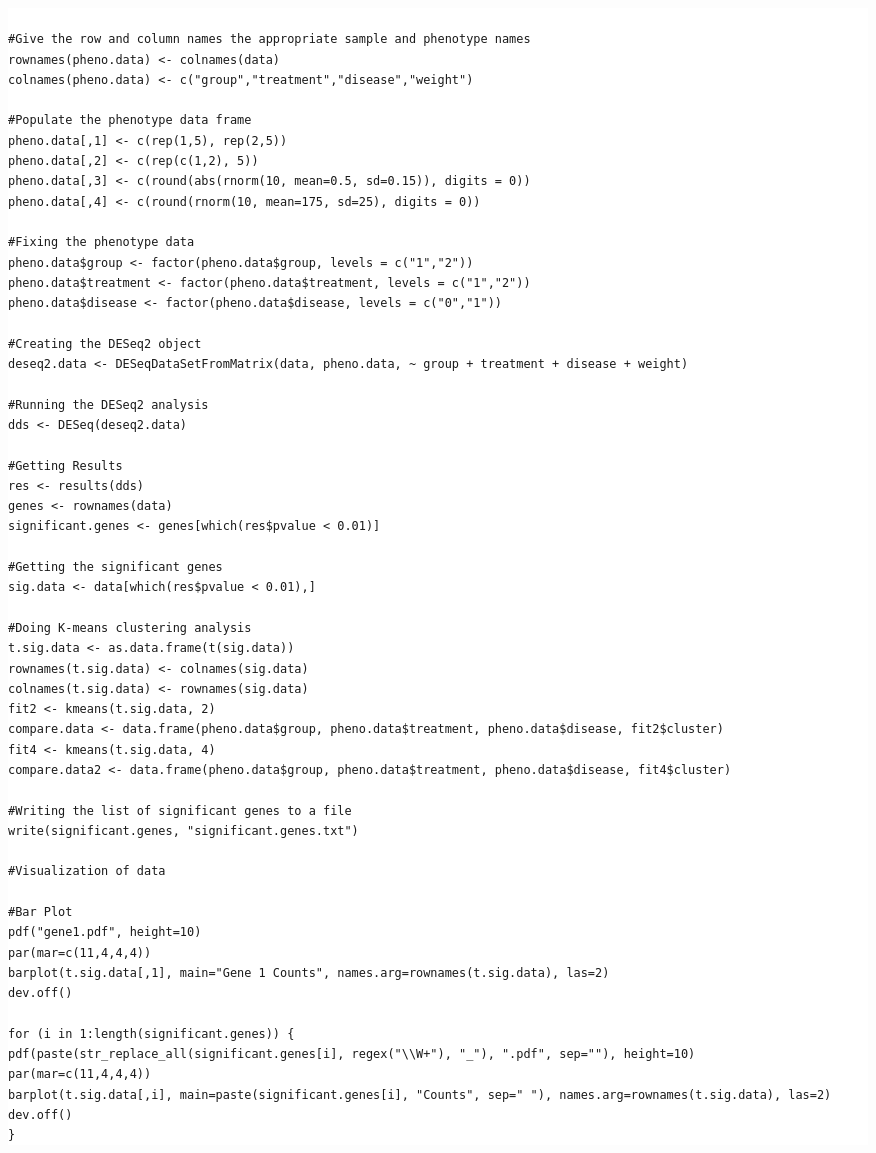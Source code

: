```

#Give the row and column names the appropriate sample and phenotype names
rownames(pheno.data) <- colnames(data)
colnames(pheno.data) <- c("group","treatment","disease","weight")

#Populate the phenotype data frame
pheno.data[,1] <- c(rep(1,5), rep(2,5))
pheno.data[,2] <- c(rep(c(1,2), 5))
pheno.data[,3] <- c(round(abs(rnorm(10, mean=0.5, sd=0.15)), digits = 0))
pheno.data[,4] <- c(round(rnorm(10, mean=175, sd=25), digits = 0))

#Fixing the phenotype data
pheno.data$group <- factor(pheno.data$group, levels = c("1","2"))
pheno.data$treatment <- factor(pheno.data$treatment, levels = c("1","2"))
pheno.data$disease <- factor(pheno.data$disease, levels = c("0","1"))

#Creating the DESeq2 object
deseq2.data <- DESeqDataSetFromMatrix(data, pheno.data, ~ group + treatment + disease + weight)

#Running the DESeq2 analysis
dds <- DESeq(deseq2.data)

#Getting Results
res <- results(dds)
genes <- rownames(data)
significant.genes <- genes[which(res$pvalue < 0.01)]

#Getting the significant genes
sig.data <- data[which(res$pvalue < 0.01),]

#Doing K-means clustering analysis
t.sig.data <- as.data.frame(t(sig.data))
rownames(t.sig.data) <- colnames(sig.data)
colnames(t.sig.data) <- rownames(sig.data)
fit2 <- kmeans(t.sig.data, 2)
compare.data <- data.frame(pheno.data$group, pheno.data$treatment, pheno.data$disease, fit2$cluster)
fit4 <- kmeans(t.sig.data, 4)
compare.data2 <- data.frame(pheno.data$group, pheno.data$treatment, pheno.data$disease, fit4$cluster)

#Writing the list of significant genes to a file
write(significant.genes, "significant.genes.txt")

#Visualization of data

#Bar Plot
pdf("gene1.pdf", height=10)
par(mar=c(11,4,4,4))
barplot(t.sig.data[,1], main="Gene 1 Counts", names.arg=rownames(t.sig.data), las=2)
dev.off()

for (i in 1:length(significant.genes)) {
pdf(paste(str_replace_all(significant.genes[i], regex("\\W+"), "_"), ".pdf", sep=""), height=10)
par(mar=c(11,4,4,4))
barplot(t.sig.data[,i], main=paste(significant.genes[i], "Counts", sep=" "), names.arg=rownames(t.sig.data), las=2)
dev.off()
}
```
